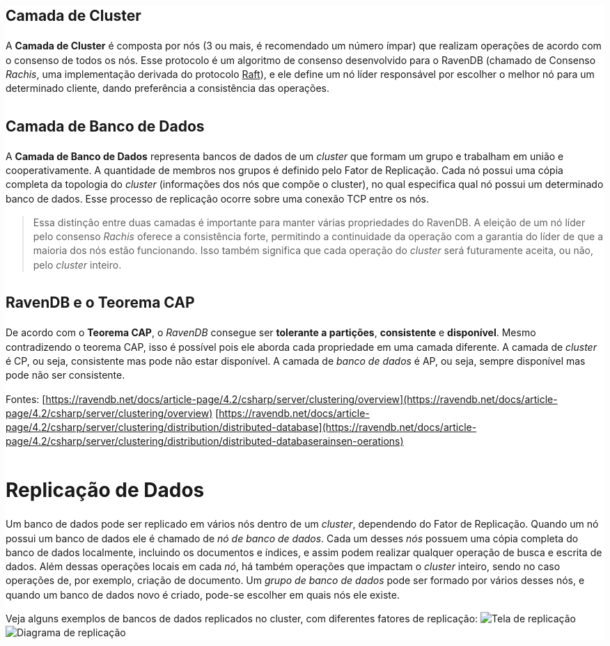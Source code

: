 ## Camada de Cluster

A **Camada de Cluster** é composta por nós (3 ou mais, é recomendado um número ímpar) que realizam operações de acordo com o consenso de todos os nós. Esse protocolo é um algoritmo de consenso desenvolvido para o RavenDB (chamado de Consenso *Rachis*, uma implementação derivada do protocolo [Raft](https://raft.github.io/)), e ele define um nó líder responsável por escolher o melhor nó para um determinado cliente, dando preferência a consistência das operações. 

## Camada de Banco de Dados

A **Camada de Banco de Dados** representa bancos de dados de um *cluster* que formam um grupo e trabalham em união e cooperativamente. A quantidade de membros nos grupos é definido pelo Fator de Replicação. Cada nó possui uma cópia completa da topologia do *cluster* (informações dos nós que compõe o cluster), no qual especifica qual nó possui um determinado banco de dados. Esse processo de replicação ocorre sobre uma conexão TCP entre os nós.

> Essa distinção entre duas camadas é importante para manter várias propriedades do RavenDB. A eleição de um nó líder pelo consenso *Rachis* oferece a consistência forte, permitindo a continuidade da operação com a garantia do líder de que a maioria dos nós estão funcionando. Isso também significa que cada operação do *cluster* será futuramente aceita, ou não, pelo *cluster* inteiro.

## RavenDB e o Teorema CAP

De acordo com o **Teorema CAP**, o *RavenDB* consegue ser **tolerante a partições**, **consistente** e **disponível**. Mesmo contradizendo o teorema CAP, isso é possível pois ele aborda cada propriedade em uma camada diferente. A camada de *cluster* é  CP, ou seja, consistente mas pode não estar disponível. A camada de *banco de dados* é AP, ou seja, sempre disponível mas pode não ser consistente.

Fontes:
[https://ravendb.net/docs/article-page/4.2/csharp/server/clustering/overview](https://ravendb.net/docs/article-page/4.2/csharp/server/clustering/overview)
[https://ravendb.net/docs/article-page/4.2/csharp/server/clustering/distribution/distributed-database](https://ravendb.net/docs/article-page/4.2/csharp/server/clustering/distribution/distributed-databaserainsen-oerations)

# Replicação de Dados

Um banco de dados pode ser replicado em vários nós dentro de um *cluster*, dependendo do Fator de Replicação. Quando um nó possui um banco de dados ele é chamado de *nó de banco de dados*. Cada um desses *nós* possuem uma cópia completa do banco de dados localmente, incluindo os documentos e índices, e assim podem realizar qualquer operação de busca e escrita de dados. Além dessas operações locais em cada *nó*, há também operações que impactam o *cluster* inteiro, sendo no caso operações de, por exemplo, criação de documento. Um *grupo de banco de dados* pode ser formado por vários desses nós, e quando um banco de dados novo é criado, pode-se escolher em quais nós ele existe.

Veja alguns exemplos de bancos de dados replicados no cluster, com diferentes fatores de replicação:
![Tela de replicação](https://github.com/AndersonGarrote/PMD/blob/master/Arquitetura%20e%20Replica%C3%A7%C3%A3o/replicas1.png)
![Diagrama de replicação](https://github.com/AndersonGarrote/PMD/blob/master/Arquitetura%20e%20Replica%C3%A7%C3%A3o/RavenDB%20replica%C3%A7%C3%A3o.png)
